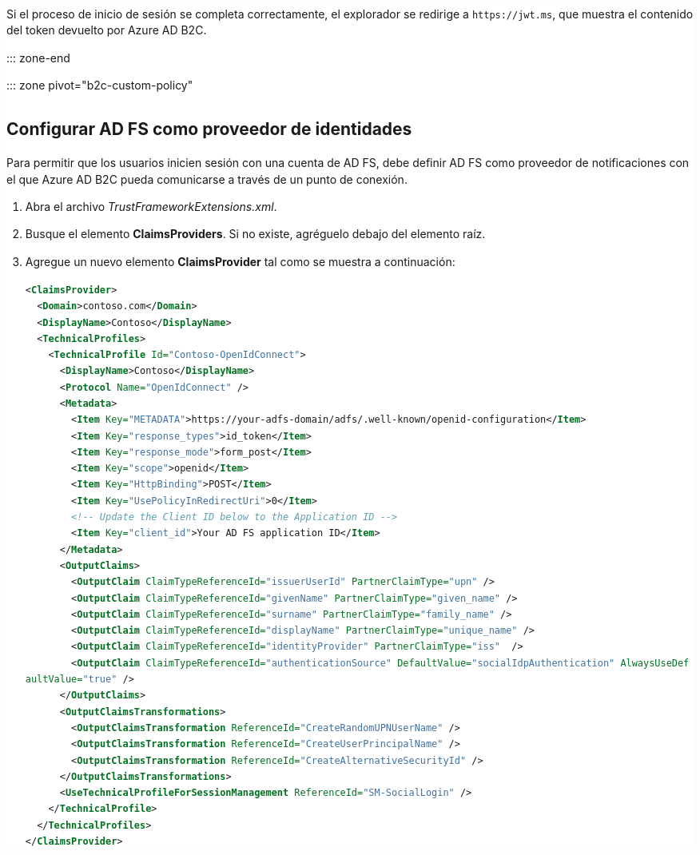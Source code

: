 Si el proceso de inicio de sesión se completa correctamente, el explorador se redirige a `https://jwt.ms`, que muestra el contenido del token devuelto por Azure AD B2C.

::: zone-end

::: zone pivot="b2c-custom-policy"


## <a name="configure-ad-fs-as-an-identity-provider"></a>Configurar AD FS como proveedor de identidades

Para permitir que los usuarios inicien sesión con una cuenta de AD FS, debe definir AD FS como proveedor de notificaciones con el que Azure AD B2C pueda comunicarse a través de un punto de conexión. 

1. Abra el archivo *TrustFrameworkExtensions.xml*.
2. Busque el elemento **ClaimsProviders**. Si no existe, agréguelo debajo del elemento raíz.
3. Agregue un nuevo elemento **ClaimsProvider** tal como se muestra a continuación:

    ```xml
    <ClaimsProvider>
      <Domain>contoso.com</Domain>
      <DisplayName>Contoso</DisplayName>
      <TechnicalProfiles>
        <TechnicalProfile Id="Contoso-OpenIdConnect">
          <DisplayName>Contoso</DisplayName>
          <Protocol Name="OpenIdConnect" />
          <Metadata>
            <Item Key="METADATA">https://your-adfs-domain/adfs/.well-known/openid-configuration</Item>
            <Item Key="response_types">id_token</Item>
            <Item Key="response_mode">form_post</Item>
            <Item Key="scope">openid</Item>
            <Item Key="HttpBinding">POST</Item>
            <Item Key="UsePolicyInRedirectUri">0</Item>
            <!-- Update the Client ID below to the Application ID -->
            <Item Key="client_id">Your AD FS application ID</Item>
          </Metadata>
          <OutputClaims>
            <OutputClaim ClaimTypeReferenceId="issuerUserId" PartnerClaimType="upn" />
            <OutputClaim ClaimTypeReferenceId="givenName" PartnerClaimType="given_name" />
            <OutputClaim ClaimTypeReferenceId="surname" PartnerClaimType="family_name" />
            <OutputClaim ClaimTypeReferenceId="displayName" PartnerClaimType="unique_name" />
            <OutputClaim ClaimTypeReferenceId="identityProvider" PartnerClaimType="iss"  />
            <OutputClaim ClaimTypeReferenceId="authenticationSource" DefaultValue="socialIdpAuthentication" AlwaysUseDefaultValue="true" />
          </OutputClaims>
          <OutputClaimsTransformations>
            <OutputClaimsTransformation ReferenceId="CreateRandomUPNUserName" />
            <OutputClaimsTransformation ReferenceId="CreateUserPrincipalName" />
            <OutputClaimsTransformation ReferenceId="CreateAlternativeSecurityId" />
          </OutputClaimsTransformations>
          <UseTechnicalProfileForSessionManagement ReferenceId="SM-SocialLogin" />
        </TechnicalProfile>
      </TechnicalProfiles>
    </ClaimsProvider>
    ```
